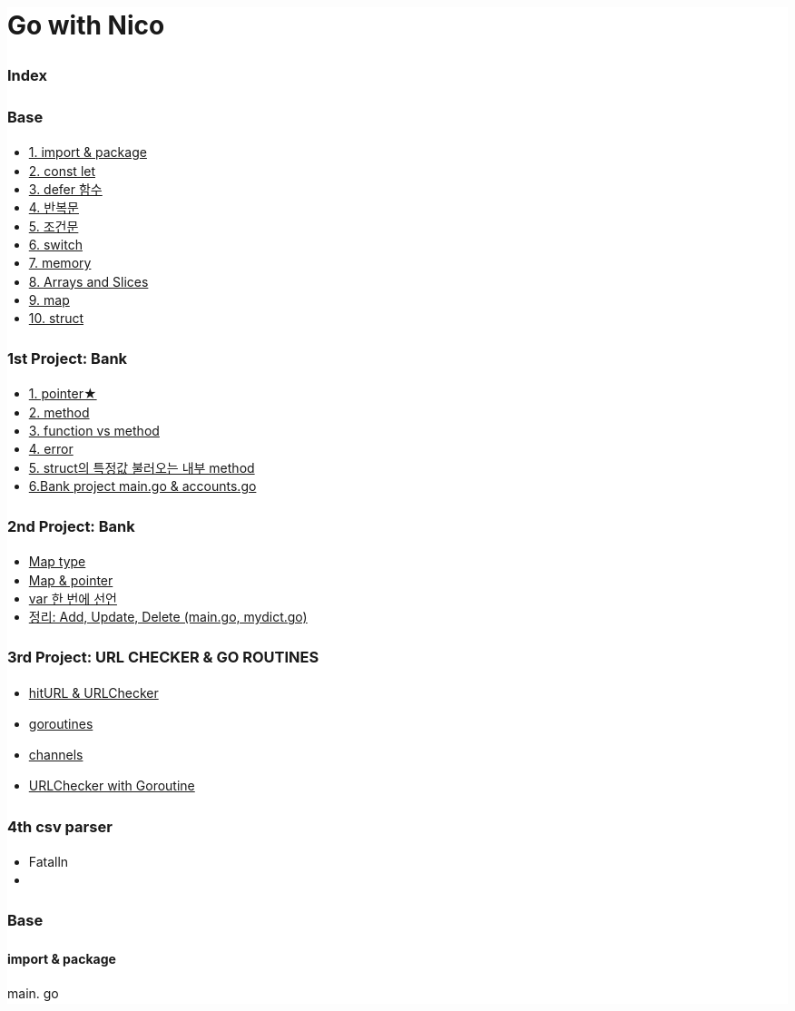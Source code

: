 # Go with Nico

### Index

### Base 

- [1. import & package](#import--package)
- [2. const let](#const-let)
- [3. defer 함수](#defer-함수)
- [4. 반복문](#반복문)
- [5. 조건문](#조건문)
- [6. switch](#switch)
- [7. memory](#memory)
- [8. Arrays and Slices](#arrays-and-slices)
- [9. map](#map)
- [10. struct](#struct)

### 1st Project: Bank

- [1. pointer★](#pointer)
- [2. method](#method)
- [3. function vs method](#function-vs-method)
- [4. error](#error)
- [5. struct의 특정값 불러오는 내부 method](#struct의-특정값-불러오는-내부-method)
- [6.Bank project main.go & accounts.go](#bank-project-maingo--accountsgo) 

### 2nd Project: Bank

- [Map type](#map-type)
- [Map & pointer](#map--pointer)
- [var 한 번에 선언](#var-한번에-선언)
- [정리: Add, Update, Delete (main.go, mydict.go)](#add-update-delete-maingo-mydictgo)

### 3rd Project: URL CHECKER & GO ROUTINES

- [hitURL & URLChecker](#hitURL--URLChecker)

- [goroutines](#goroutines)
- [channels](#channels)
- [URLChecker with Goroutine](#urlchecker-with-goroutine)

### 4th csv parser

- Fatalln
- 

### Base

#### import & package

main. go
